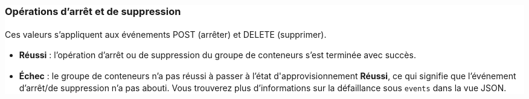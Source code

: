 ### <a name="stop-and-delete-operations"></a>Opérations d’arrêt et de suppression

Ces valeurs s’appliquent aux événements POST (arrêter) et DELETE (supprimer).

- **Réussi** : l’opération d’arrêt ou de suppression du groupe de conteneurs s’est terminée avec succès.

- **Échec** : le groupe de conteneurs n’a pas réussi à passer à l’état d'approvisionnement **Réussi**, ce qui signifie que l’événement d’arrêt/de suppression n’a pas abouti. Vous trouverez plus d’informations sur la défaillance sous `events` dans la vue JSON.